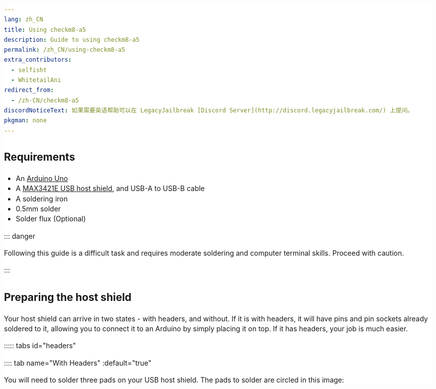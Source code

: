 ```yaml
---
lang: zh_CN
title: Using checkm8-a5
description: Guide to using checkm8-a5
permalink: /zh_CN/using-checkm8-a5
extra_contributors:
  - selfisht
  - WhitetailAni
redirect_from:
  - /zh-CN/checkm8-a5
discordNoticeText: 如果需要英语帮助可以在 LegacyJailbreak [Discord Server](http://discord.legacyjailbreak.com/) 上提问。
pkgman: none
---
```


## Requirements

   - An [Arduino Uno](https://store.arduino.cc/products/arduino-uno-rev3)
   - A [MAX3421E USB host shield](https://www.aliexpress.com/w/wholesale-MAX3421E-USB-host-shield.html), and USB-A to USB-B cable
   - A soldering iron
   - 0.5mm solder
   - Solder flux (Optional)

::: danger

Following this guide is a difficult task and requires moderate soldering and computer terminal skills. Proceed with caution.

:::

## Preparing the host shield

Your host shield can arrive in two states - with headers, and without. If it is with headers, it will have pins and pin sockets already soldered to it, allowing you to connect it to an Arduino by simply placing it on top. If it has headers, your job is much easier.

::::: tabs id="headers"

:::: tab name="With Headers" :default="true"

You will need to solder three pads on your USB host shield. The pads to solder are circled in this image: